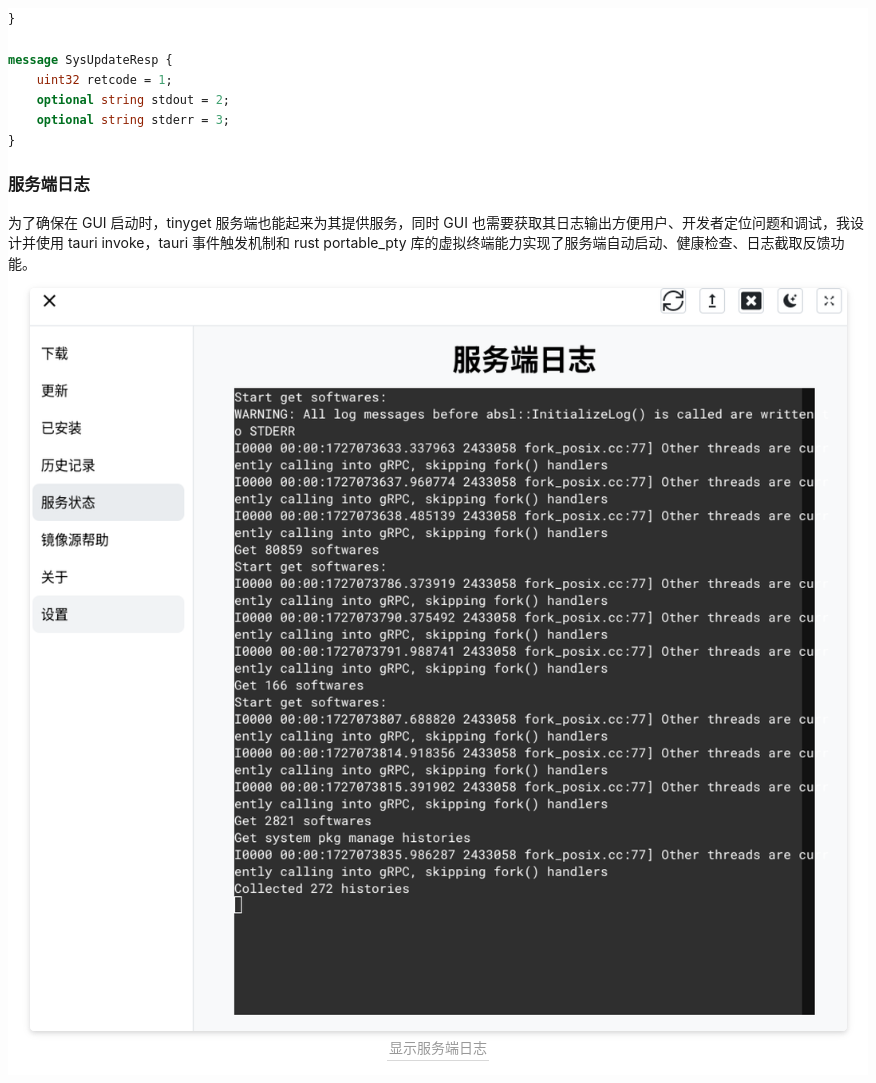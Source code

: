 ```protobuf
}

message SysUpdateResp {
    uint32 retcode = 1;
    optional string stdout = 2;
    optional string stderr = 3;
}
```

### 服务端日志

为了确保在 GUI 启动时，tinyget 服务端也能起来为其提供服务，同时 GUI 也需要获取其日志输出方便用户、开发者定位问题和调试，我设计并使用 tauri invoke，tauri 事件触发机制和 rust portable_pty 库的虚拟终端能力实现了服务端自动启动、健康检查、日志截取反馈功能。

<center> <img style="width:95%;border-radius: 0.3125em; box-shadow: 0 2px 4px 0 rgba(34,36,38,.12),0 2px 10px 0 rgba(34,36,38,.08);" src="../../images/server-logs-display.png"> <br> <div style="color:orange; border-bottom: 1px solid #d9d9d9; display: inline-block; color: #999; padding: 2px;margin-bottom:1em">显示服务端日志</div> </center>
